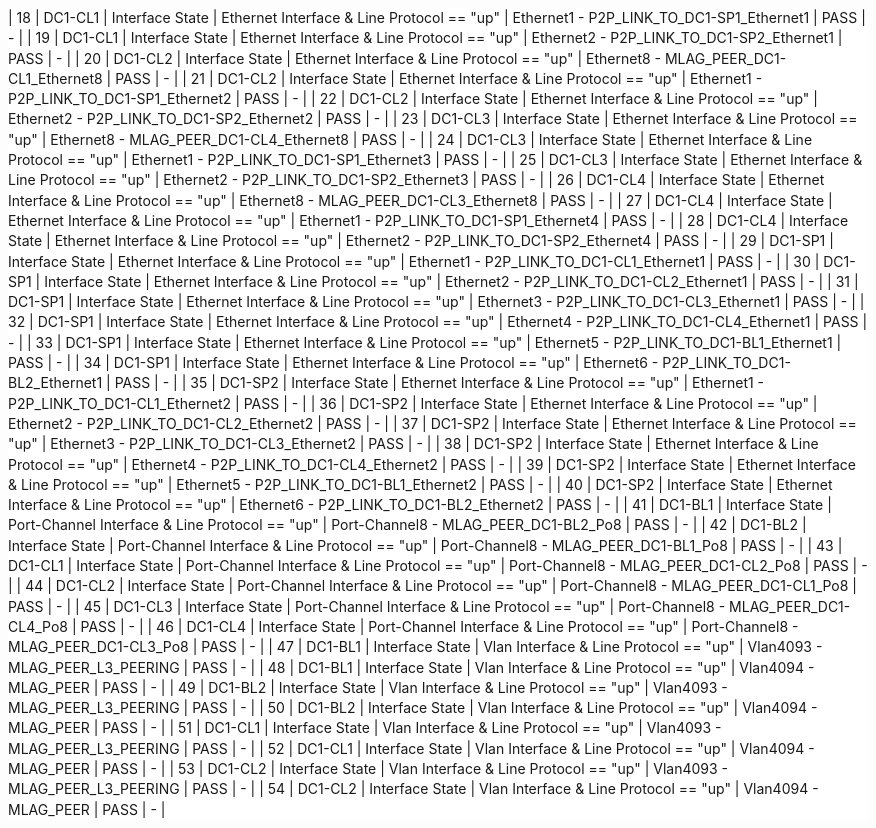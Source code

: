 | 18 | DC1-CL1 | Interface State | Ethernet Interface & Line Protocol == "up" | Ethernet1 - P2P_LINK_TO_DC1-SP1_Ethernet1 | PASS | - |
| 19 | DC1-CL1 | Interface State | Ethernet Interface & Line Protocol == "up" | Ethernet2 - P2P_LINK_TO_DC1-SP2_Ethernet1 | PASS | - |
| 20 | DC1-CL2 | Interface State | Ethernet Interface & Line Protocol == "up" | Ethernet8 - MLAG_PEER_DC1-CL1_Ethernet8 | PASS | - |
| 21 | DC1-CL2 | Interface State | Ethernet Interface & Line Protocol == "up" | Ethernet1 - P2P_LINK_TO_DC1-SP1_Ethernet2 | PASS | - |
| 22 | DC1-CL2 | Interface State | Ethernet Interface & Line Protocol == "up" | Ethernet2 - P2P_LINK_TO_DC1-SP2_Ethernet2 | PASS | - |
| 23 | DC1-CL3 | Interface State | Ethernet Interface & Line Protocol == "up" | Ethernet8 - MLAG_PEER_DC1-CL4_Ethernet8 | PASS | - |
| 24 | DC1-CL3 | Interface State | Ethernet Interface & Line Protocol == "up" | Ethernet1 - P2P_LINK_TO_DC1-SP1_Ethernet3 | PASS | - |
| 25 | DC1-CL3 | Interface State | Ethernet Interface & Line Protocol == "up" | Ethernet2 - P2P_LINK_TO_DC1-SP2_Ethernet3 | PASS | - |
| 26 | DC1-CL4 | Interface State | Ethernet Interface & Line Protocol == "up" | Ethernet8 - MLAG_PEER_DC1-CL3_Ethernet8 | PASS | - |
| 27 | DC1-CL4 | Interface State | Ethernet Interface & Line Protocol == "up" | Ethernet1 - P2P_LINK_TO_DC1-SP1_Ethernet4 | PASS | - |
| 28 | DC1-CL4 | Interface State | Ethernet Interface & Line Protocol == "up" | Ethernet2 - P2P_LINK_TO_DC1-SP2_Ethernet4 | PASS | - |
| 29 | DC1-SP1 | Interface State | Ethernet Interface & Line Protocol == "up" | Ethernet1 - P2P_LINK_TO_DC1-CL1_Ethernet1 | PASS | - |
| 30 | DC1-SP1 | Interface State | Ethernet Interface & Line Protocol == "up" | Ethernet2 - P2P_LINK_TO_DC1-CL2_Ethernet1 | PASS | - |
| 31 | DC1-SP1 | Interface State | Ethernet Interface & Line Protocol == "up" | Ethernet3 - P2P_LINK_TO_DC1-CL3_Ethernet1 | PASS | - |
| 32 | DC1-SP1 | Interface State | Ethernet Interface & Line Protocol == "up" | Ethernet4 - P2P_LINK_TO_DC1-CL4_Ethernet1 | PASS | - |
| 33 | DC1-SP1 | Interface State | Ethernet Interface & Line Protocol == "up" | Ethernet5 - P2P_LINK_TO_DC1-BL1_Ethernet1 | PASS | - |
| 34 | DC1-SP1 | Interface State | Ethernet Interface & Line Protocol == "up" | Ethernet6 - P2P_LINK_TO_DC1-BL2_Ethernet1 | PASS | - |
| 35 | DC1-SP2 | Interface State | Ethernet Interface & Line Protocol == "up" | Ethernet1 - P2P_LINK_TO_DC1-CL1_Ethernet2 | PASS | - |
| 36 | DC1-SP2 | Interface State | Ethernet Interface & Line Protocol == "up" | Ethernet2 - P2P_LINK_TO_DC1-CL2_Ethernet2 | PASS | - |
| 37 | DC1-SP2 | Interface State | Ethernet Interface & Line Protocol == "up" | Ethernet3 - P2P_LINK_TO_DC1-CL3_Ethernet2 | PASS | - |
| 38 | DC1-SP2 | Interface State | Ethernet Interface & Line Protocol == "up" | Ethernet4 - P2P_LINK_TO_DC1-CL4_Ethernet2 | PASS | - |
| 39 | DC1-SP2 | Interface State | Ethernet Interface & Line Protocol == "up" | Ethernet5 - P2P_LINK_TO_DC1-BL1_Ethernet2 | PASS | - |
| 40 | DC1-SP2 | Interface State | Ethernet Interface & Line Protocol == "up" | Ethernet6 - P2P_LINK_TO_DC1-BL2_Ethernet2 | PASS | - |
| 41 | DC1-BL1 | Interface State | Port-Channel Interface & Line Protocol == "up" | Port-Channel8 - MLAG_PEER_DC1-BL2_Po8 | PASS | - |
| 42 | DC1-BL2 | Interface State | Port-Channel Interface & Line Protocol == "up" | Port-Channel8 - MLAG_PEER_DC1-BL1_Po8 | PASS | - |
| 43 | DC1-CL1 | Interface State | Port-Channel Interface & Line Protocol == "up" | Port-Channel8 - MLAG_PEER_DC1-CL2_Po8 | PASS | - |
| 44 | DC1-CL2 | Interface State | Port-Channel Interface & Line Protocol == "up" | Port-Channel8 - MLAG_PEER_DC1-CL1_Po8 | PASS | - |
| 45 | DC1-CL3 | Interface State | Port-Channel Interface & Line Protocol == "up" | Port-Channel8 - MLAG_PEER_DC1-CL4_Po8 | PASS | - |
| 46 | DC1-CL4 | Interface State | Port-Channel Interface & Line Protocol == "up" | Port-Channel8 - MLAG_PEER_DC1-CL3_Po8 | PASS | - |
| 47 | DC1-BL1 | Interface State | Vlan Interface & Line Protocol == "up" | Vlan4093 - MLAG_PEER_L3_PEERING | PASS | - |
| 48 | DC1-BL1 | Interface State | Vlan Interface & Line Protocol == "up" | Vlan4094 - MLAG_PEER | PASS | - |
| 49 | DC1-BL2 | Interface State | Vlan Interface & Line Protocol == "up" | Vlan4093 - MLAG_PEER_L3_PEERING | PASS | - |
| 50 | DC1-BL2 | Interface State | Vlan Interface & Line Protocol == "up" | Vlan4094 - MLAG_PEER | PASS | - |
| 51 | DC1-CL1 | Interface State | Vlan Interface & Line Protocol == "up" | Vlan4093 - MLAG_PEER_L3_PEERING | PASS | - |
| 52 | DC1-CL1 | Interface State | Vlan Interface & Line Protocol == "up" | Vlan4094 - MLAG_PEER | PASS | - |
| 53 | DC1-CL2 | Interface State | Vlan Interface & Line Protocol == "up" | Vlan4093 - MLAG_PEER_L3_PEERING | PASS | - |
| 54 | DC1-CL2 | Interface State | Vlan Interface & Line Protocol == "up" | Vlan4094 - MLAG_PEER | PASS | - |